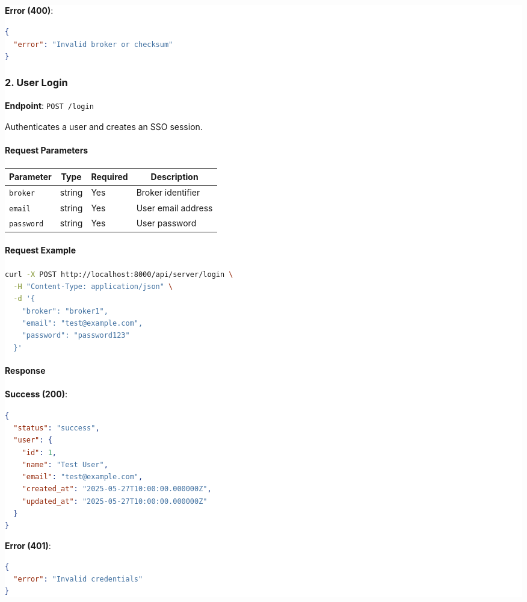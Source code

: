 **Error (400)**:
```json
{
  "error": "Invalid broker or checksum"
}
```

### 2. User Login

**Endpoint**: `POST /login`

Authenticates a user and creates an SSO session.

#### Request Parameters

| Parameter | Type | Required | Description |
|-----------|------|----------|-------------|
| `broker` | string | Yes | Broker identifier |
| `email` | string | Yes | User email address |
| `password` | string | Yes | User password |

#### Request Example

```bash
curl -X POST http://localhost:8000/api/server/login \
  -H "Content-Type: application/json" \
  -d '{
    "broker": "broker1",
    "email": "test@example.com",
    "password": "password123"
  }'
```

#### Response

**Success (200)**:
```json
{
  "status": "success",
  "user": {
    "id": 1,
    "name": "Test User",
    "email": "test@example.com",
    "created_at": "2025-05-27T10:00:00.000000Z",
    "updated_at": "2025-05-27T10:00:00.000000Z"
  }
}
```

**Error (401)**:
```json
{
  "error": "Invalid credentials"
}
```

